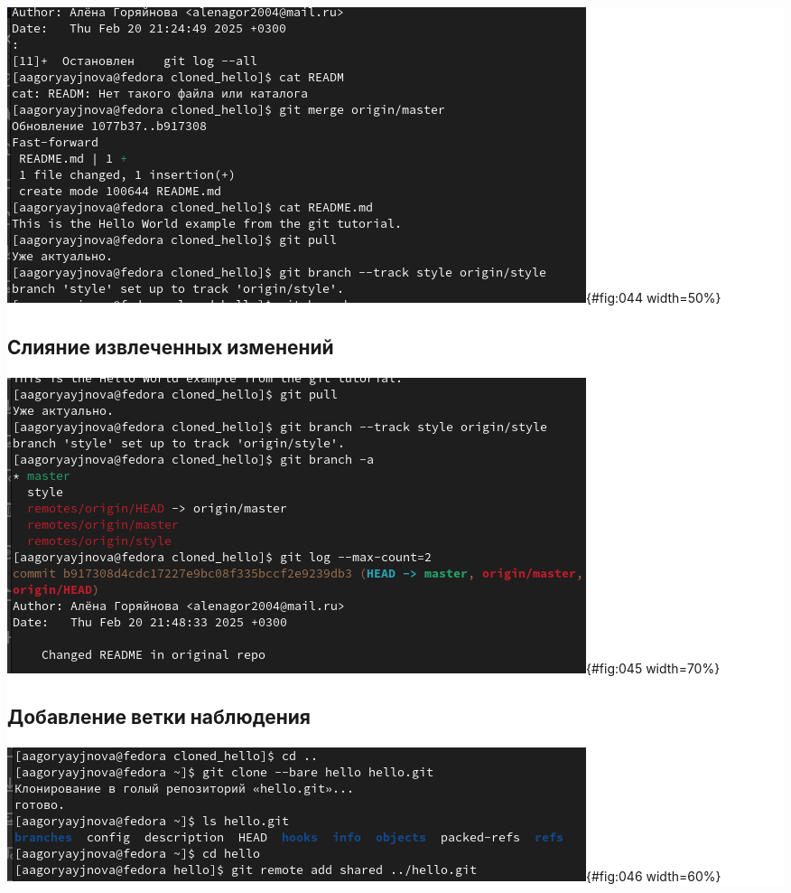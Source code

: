 ![Извлечение изменений](image/44.png){#fig:044 width=50%}

## Слияние извлеченных изменений

![Слияние извлеченных изменений](image/45.png){#fig:045 width=70%}

## Добавление ветки наблюдения

![Добавление ветки наблюдения](image/46.png){#fig:046 width=60%}
